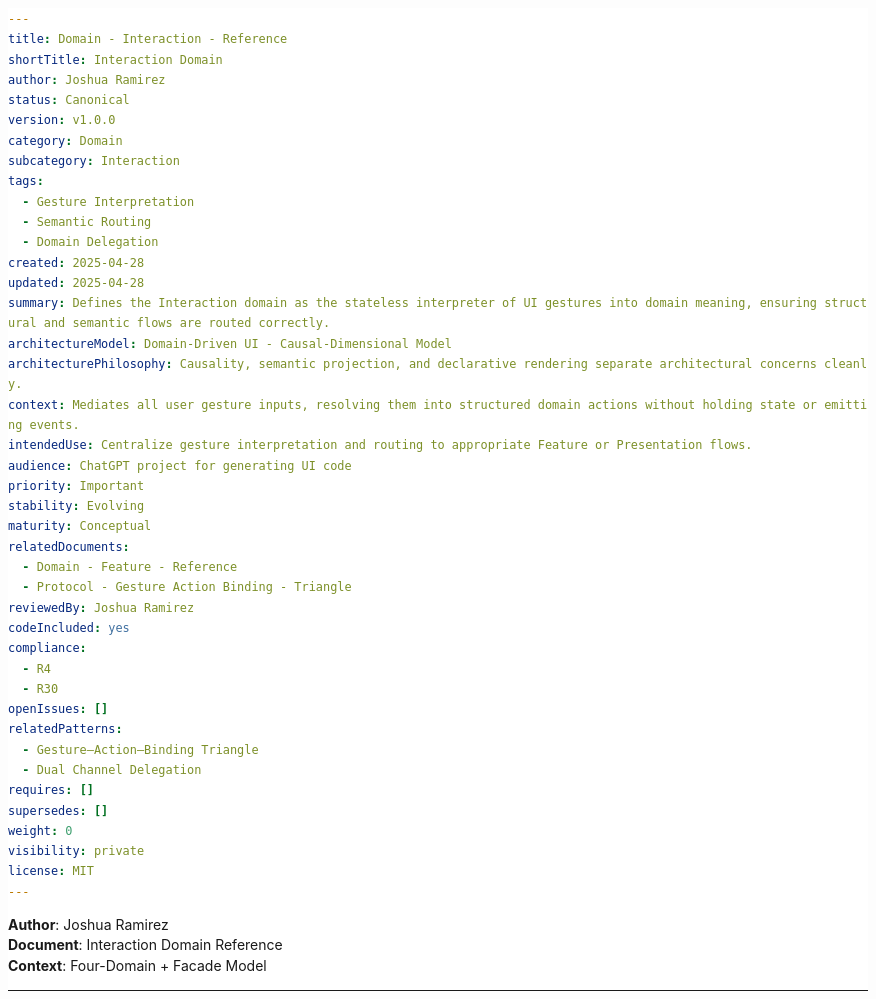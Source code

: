 ```yaml
---
title: Domain - Interaction - Reference
shortTitle: Interaction Domain
author: Joshua Ramirez
status: Canonical
version: v1.0.0
category: Domain
subcategory: Interaction
tags:
  - Gesture Interpretation
  - Semantic Routing
  - Domain Delegation
created: 2025-04-28
updated: 2025-04-28
summary: Defines the Interaction domain as the stateless interpreter of UI gestures into domain meaning, ensuring structural and semantic flows are routed correctly.
architectureModel: Domain-Driven UI - Causal-Dimensional Model
architecturePhilosophy: Causality, semantic projection, and declarative rendering separate architectural concerns cleanly.
context: Mediates all user gesture inputs, resolving them into structured domain actions without holding state or emitting events.
intendedUse: Centralize gesture interpretation and routing to appropriate Feature or Presentation flows.
audience: ChatGPT project for generating UI code
priority: Important
stability: Evolving
maturity: Conceptual
relatedDocuments:
  - Domain - Feature - Reference
  - Protocol - Gesture Action Binding - Triangle
reviewedBy: Joshua Ramirez
codeIncluded: yes
compliance:
  - R4
  - R30
openIssues: []
relatedPatterns:
  - Gesture–Action–Binding Triangle
  - Dual Channel Delegation
requires: []
supersedes: []
weight: 0
visibility: private
license: MIT
---
```



**Author**: Joshua Ramirez  
**Document**: Interaction Domain Reference  
**Context**: Four-Domain + Facade Model

---